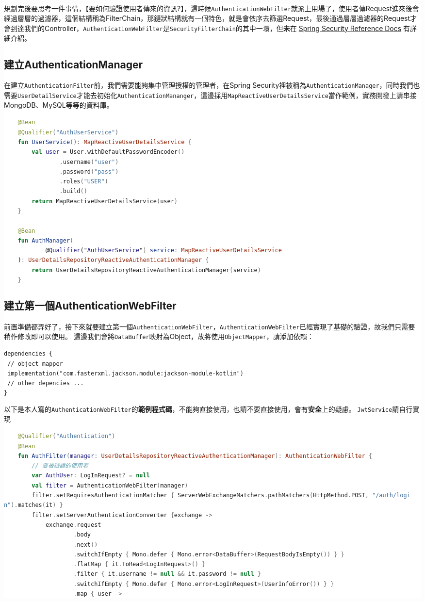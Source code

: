 規劃完後要思考一件事情，【要如何驗證使用者傳來的資訊?】，這時候`AuthenticationWebFilter`就派上用場了，使用者傳Request進來後會經過層層的過濾器，這個結構稱為FilterChain，那鏈狀結構就有一個特色，就是會依序去篩選Request，最後通過層層過濾器的Request才會到達我們的Controller，`AuthenticationWebFilter`是`SecurityFilterChain`的其中一環，但**未**在 [Spring Security Reference Docs](https://docs.spring.io/spring-security/site/docs/5.3.5.BUILD-SNAPSHOT/reference/html5/#servlet-security-filters) 有詳細介紹。

## 建立AuthenticationManager

在建立`AuthenticationFilter`前，我們需要能夠集中管理授權的管理者，在Spring Security裡被稱為`AuthenticationManager`，同時我們也需要`UserDetailService`才能去初始化`AuthenticationMananger`，這邊採用`MapReactiveUserDetailsService`當作範例，實務開發上請串接MongoDB、MySQL等等的資料庫。

```Kotlin
    @Bean
    @Qualifier("AuthUserService")
    fun UserService(): MapReactiveUserDetailsService {
        val user = User.withDefaultPasswordEncoder()
                .username("user")
                .password("pass")
                .roles("USER")
                .build()
        return MapReactiveUserDetailsService(user)
    }

    @Bean
    fun AuthManager(
            @Qualifier("AuthUserService") service: MapReactiveUserDetailsService
    ): UserDetailsRepositoryReactiveAuthenticationManager {
        return UserDetailsRepositoryReactiveAuthenticationManager(service)
    }
```

## 建立第一個AuthenticationWebFilter

前置準備都弄好了，接下來就要建立第一個`AuthenticationWebFilter`，`AuthenticationWebFilter`已經實現了基礎的驗證，故我們只需要稍作修改即可以使用。
這邊我們會將`DataBuffer`映射為Object，故將使用`ObjectMapper`，請添加依賴：

```Gradle
dependencies {
 // object mapper
 implementation("com.fasterxml.jackson.module:jackson-module-kotlin")
 // other depencies ...
}
```

以下是本人寫的`AuthenticationWebFilter`的**範例程式碼**，不能夠直接使用，也請不要直接使用，會有**安全**上的疑慮。
`JwtService`請自行實現

```Kotlin
    @Qualifier("Authentication")
    @Bean
    fun AuthFilter(manager: UserDetailsRepositoryReactiveAuthenticationManager): AuthenticationWebFilter {
        // 要被驗證的使用者
        var AuthUser: LogInRequest? = null
        val filter = AuthenticationWebFilter(manager)
        filter.setRequiresAuthenticationMatcher { ServerWebExchangeMatchers.pathMatchers(HttpMethod.POST, "/auth/login").matches(it) }
        filter.setServerAuthenticationConverter {exchange ->
            exchange.request
                    .body
                    .next()
                    .switchIfEmpty { Mono.defer { Mono.error<DataBuffer>(RequestBodyIsEmpty()) } }
                    .flatMap { it.ToRead<LogInRequest>() }
                    .filter { it.username != null && it.password != null }
                    .switchIfEmpty { Mono.defer { Mono.error<LogInRequest>(UserInfoError()) } }
                    .map { user ->
```